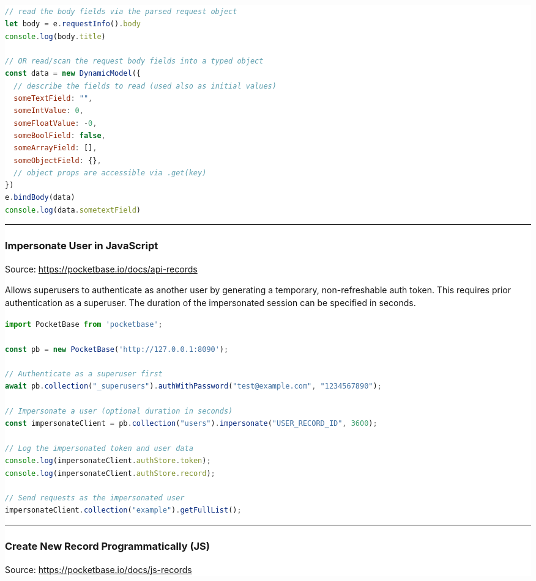 ```javascript
// read the body fields via the parsed request object
let body = e.requestInfo().body
console.log(body.title)

// OR read/scan the request body fields into a typed object
const data = new DynamicModel({
  // describe the fields to read (used also as initial values)
  someTextField: "",
  someIntValue: 0,
  someFloatValue: -0,
  someBoolField: false,
  someArrayField: [],
  someObjectField: {},
  // object props are accessible via .get(key)
})
e.bindBody(data)
console.log(data.sometextField)
```

--------------------------------

### Impersonate User in JavaScript

Source: https://pocketbase.io/docs/api-records

Allows superusers to authenticate as another user by generating a temporary, non-refreshable auth token. This requires prior authentication as a superuser. The duration of the impersonated session can be specified in seconds.

```javascript
import PocketBase from 'pocketbase';

const pb = new PocketBase('http://127.0.0.1:8090');

// Authenticate as a superuser first
await pb.collection("_superusers").authWithPassword("test@example.com", "1234567890");

// Impersonate a user (optional duration in seconds)
const impersonateClient = pb.collection("users").impersonate("USER_RECORD_ID", 3600);

// Log the impersonated token and user data
console.log(impersonateClient.authStore.token);
console.log(impersonateClient.authStore.record);

// Send requests as the impersonated user
impersonateClient.collection("example").getFullList();
```

--------------------------------

### Create New Record Programmatically (JS)

Source: https://pocketbase.io/docs/js-records
